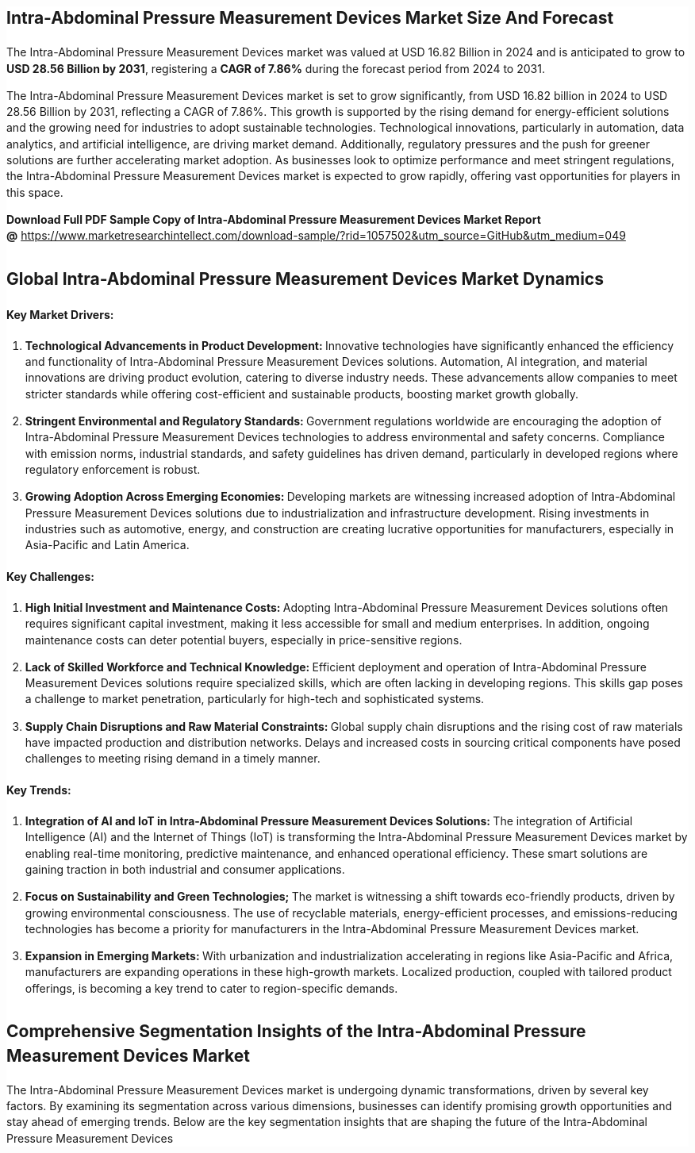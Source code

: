 <h2>Intra-Abdominal Pressure Measurement Devices Market Size And Forecast</h2><p>The Intra-Abdominal Pressure Measurement Devices market was valued at USD 16.82 Billion in 2024 and is anticipated to grow to <strong>USD 28.56 Billion by 2031</strong>, registering a <strong>CAGR of 7.86%</strong> during the forecast period from 2024 to 2031.</p><p>The Intra-Abdominal Pressure Measurement Devices market is set to grow significantly, from USD 16.82 billion in 2024 to USD 28.56 Billion by 2031, reflecting a CAGR of 7.86%. This growth is supported by the rising demand for energy-efficient solutions and the growing need for industries to adopt sustainable technologies. Technological innovations, particularly in automation, data analytics, and artificial intelligence, are driving market demand. Additionally, regulatory pressures and the push for greener solutions are further accelerating market adoption. As businesses look to optimize performance and meet stringent regulations, the Intra-Abdominal Pressure Measurement Devices market is expected to grow rapidly, offering vast opportunities for players in this space.</p><p><strong>Download Full PDF Sample Copy of Intra-Abdominal Pressure Measurement Devices Market Report @</strong>&nbsp;<a href="https://www.marketresearchintellect.com/download-sample/?rid=1057502&amp;utm_source=GitHub&amp;utm_medium=049">https://www.marketresearchintellect.com/download-sample/?rid=1057502&amp;utm_source=GitHub&amp;utm_medium=049</a></p><h2>Global Intra-Abdominal Pressure Measurement Devices Market Dynamics</h2><h4><strong>Key Market Drivers:</strong></h4><ol><li><p><strong>Technological Advancements in Product Development:&nbsp;</strong>Innovative technologies have significantly enhanced the efficiency and functionality of Intra-Abdominal Pressure Measurement Devices solutions. Automation, AI integration, and material innovations are driving product evolution, catering to diverse industry needs. These advancements allow companies to meet stricter standards while offering cost-efficient and sustainable products, boosting market growth globally.</p></li><li><p><strong>Stringent Environmental and Regulatory Standards:&nbsp;</strong>Government regulations worldwide are encouraging the adoption of Intra-Abdominal Pressure Measurement Devices technologies to address environmental and safety concerns. Compliance with emission norms, industrial standards, and safety guidelines has driven demand, particularly in developed regions where regulatory enforcement is robust.</p></li><li><p><strong>Growing Adoption Across Emerging Economies:&nbsp;</strong>Developing markets are witnessing increased adoption of Intra-Abdominal Pressure Measurement Devices solutions due to industrialization and infrastructure development. Rising investments in industries such as automotive, energy, and construction are creating lucrative opportunities for manufacturers, especially in Asia-Pacific and Latin America.</p></li></ol><h4><strong>Key Challenges:</strong></h4><ol><li><p><strong>High Initial Investment and Maintenance Costs:&nbsp;</strong>Adopting Intra-Abdominal Pressure Measurement Devices solutions often requires significant capital investment, making it less accessible for small and medium enterprises. In addition, ongoing maintenance costs can deter potential buyers, especially in price-sensitive regions.</p></li><li><p><strong>Lack of Skilled Workforce and Technical Knowledge:&nbsp;</strong>Efficient deployment and operation of Intra-Abdominal Pressure Measurement Devices solutions require specialized skills, which are often lacking in developing regions. This skills gap poses a challenge to market penetration, particularly for high-tech and sophisticated systems.</p></li><li><p><strong>Supply Chain Disruptions and Raw Material Constraints:&nbsp;</strong>Global supply chain disruptions and the rising cost of raw materials have impacted production and distribution networks. Delays and increased costs in sourcing critical components have posed challenges to meeting rising demand in a timely manner.</p></li></ol><h4><strong>Key Trends:</strong></h4><ol><li><p><strong>Integration of AI and IoT in Intra-Abdominal Pressure Measurement Devices Solutions:&nbsp;</strong>The integration of Artificial Intelligence (AI) and the Internet of Things (IoT) is transforming the Intra-Abdominal Pressure Measurement Devices market by enabling real-time monitoring, predictive maintenance, and enhanced operational efficiency. These smart solutions are gaining traction in both industrial and consumer applications.</p></li><li><p><strong>Focus on Sustainability and Green Technologies;&nbsp;</strong>The market is witnessing a shift towards eco-friendly products, driven by growing environmental consciousness. The use of recyclable materials, energy-efficient processes, and emissions-reducing technologies has become a priority for manufacturers in the Intra-Abdominal Pressure Measurement Devices market.</p></li><li><p><strong>Expansion in Emerging Markets:&nbsp;</strong>With urbanization and industrialization accelerating in regions like Asia-Pacific and Africa, manufacturers are expanding operations in these high-growth markets. Localized production, coupled with tailored product offerings, is becoming a key trend to cater to region-specific demands.</p></li></ol><div class="article-main__content" data-test-id="publishing-text-block"><h2>Comprehensive Segmentation Insights of the Intra-Abdominal Pressure Measurement Devices Market</h2><p>The Intra-Abdominal Pressure Measurement Devices market is undergoing dynamic transformations, driven by several key factors. By examining its segmentation across various dimensions, businesses can identify promising growth opportunities and stay ahead of emerging trends. Below are the key segmentation insights that are shaping the future of the Intra-Abdominal Pressure Measurement Devices
